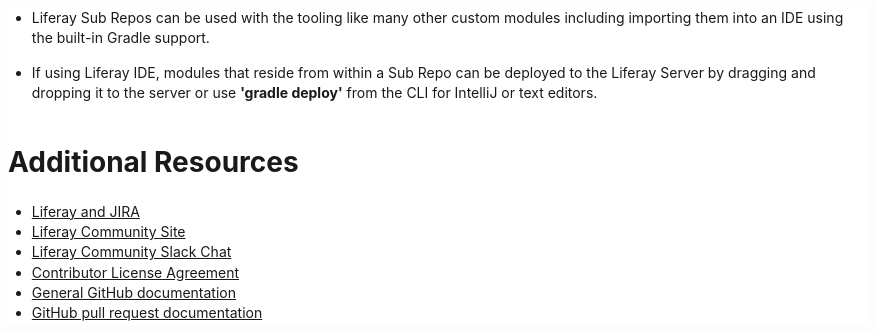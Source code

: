 * Liferay Sub Repos can be used with the tooling like many other custom modules including importing them into an IDE using the built-in Gradle support.

* If using Liferay IDE, modules that reside from within a Sub Repo can be deployed to the Liferay Server by dragging and dropping it to the server or use **'gradle deploy'** from the CLI for IntelliJ or text editors.

# Additional Resources

* [Liferay and JIRA](http://www.liferay.com/community/wiki/-/wiki/Main/JIRA)
* [Liferay Community Site](http://community.liferay.com)
* [Liferay Community Slack Chat](https://communitychat.liferay.com/)
* [Contributor License Agreement](https://www.liferay.com/legal/contributors-agreement)
* [General GitHub documentation](http://help.github.com/)
* [GitHub pull request documentation](http://help.github.com/send-pull-requests/)